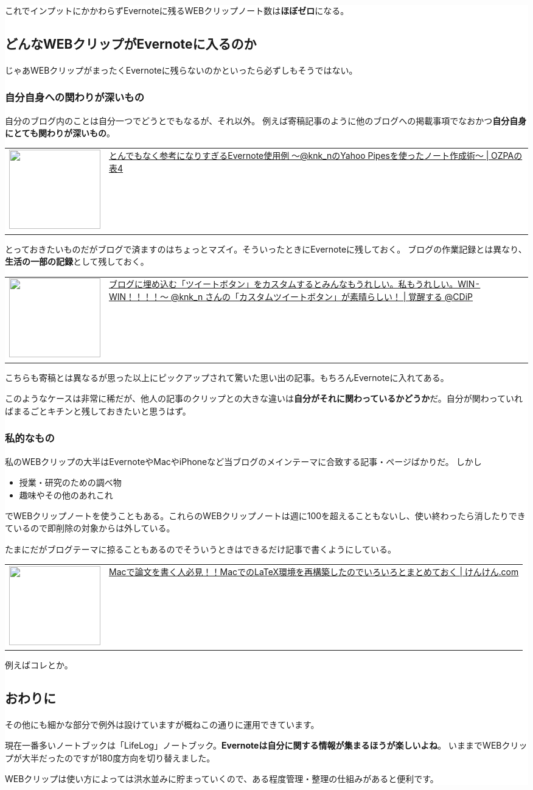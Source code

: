 これでインプットにかかわらずEvernoteに残るWEBクリップノート数は<strong>ほぼゼロ</strong>になる。

<h2>どんなWEBクリップがEvernoteに入るのか</h2>
じゃあWEBクリップがまったくEvernoteに残らないのかといったら必ずしもそうではない。
<h3>自分自身への関わりが深いもの</h3>
自分のブログ内のことは自分一つでどうとでもなるが、それ以外。
例えば寄稿記事のように他のブログへの掲載事項でなおかつ<strong>自分自身にとても関わりが深いもの</strong>。

<table width="100%"><td valign="top" width="150"><a href="http://ozpa-h4.com/2011/05/09/1105knk_n/" target="_blank"><img border="0" src="http://capture.heartrails.com/150x130/shadow?http://ozpa-h4.com/2011/05/09/1105knk_n/" alt="" width="150" height="130" /></a></td><td valign="top"><a  href="http://ozpa-h4.com/2011/05/09/1105knk_n/" target="_blank">とんでもなく参考になりすぎるEvernote使用例 〜@knk_nのYahoo Pipesを使ったノート作成術〜 | OZPAの表4</a><script type="text/javascript">var url = "http://ozpa-h4.com/2011/05/09/1105knk_n/";</script><script src="http://api.b.st-hatena.com/entry.count?url=http://ozpa-h4.com/2011/05/09/1105knk_n/&callback=hatebTxt"></script>
</td></table>

とっておきたいものだがブログで済ますのはちょっとマズイ。そういったときにEvernoteに残しておく。
ブログの作業記録とは異なり、<strong>生活の一部の記録</strong>として残しておく。

<table width="100%"><td valign="top" width="150"><a href="http://www.donpy.net/blog-2/15410.html" target="_blank"><img border="0" src="http://capture.heartrails.com/150x130/shadow?http://www.donpy.net/blog-2/15410.html" alt="" width="150" height="130" /></a></td><td valign="top"><a  href="http://www.donpy.net/blog-2/15410.html" target="_blank">ブログに埋め込む「ツイートボタン」をカスタムするとみんなもうれしい。私もうれしい。WIN-WIN！！！！〜 @knk_n さんの「カスタムツイートボタン」が素晴らしい！ | 覚醒する @CDiP</a><script type="text/javascript">var url = "http://www.donpy.net/blog-2/15410.html";</script><script src="http://api.b.st-hatena.com/entry.count?url=http://www.donpy.net/blog-2/15410.html&callback=hatebTxt"></script>
</td></table>
こちらも寄稿とは異なるが思った以上にピックアップされて驚いた思い出の記事。もちろんEvernoteに入れてある。

このようなケースは非常に稀だが、他人の記事のクリップとの大きな違いは<strong>自分がそれに関わっているかどうか</strong>だ。自分が関わっていればまるごとキチンと残しておきたいと思うはず。

<h3>私的なもの</h3>
私のWEBクリップの大半はEvernoteやMacやiPhoneなど当ブログのメインテーマに合致する記事・ページばかりだ。
しかし
<ul>
<li>授業・研究のための調べ物</li>
<li>趣味やその他のあれこれ</li>
</ul>
でWEBクリップノートを使うこともある。これらのWEBクリップノートは週に100を超えることもないし、使い終わったら消したりできているので即削除の対象からは外している。

たまにだがブログテーマに掠ることもあるのでそういうときはできるだけ記事で書くようにしている。
<table width="100%"><td valign="top" width="150"><a href="http://knk-n.com/2011/11/19/mac_latex/" target="_blank"><img border="0" src="http://knk-n.com.s3-website-ap-northeast-1.amazonaws.com/images/2011/11/img006.png" alt="" width="150" height="130" /></a></td><td valign="top"><a  href="http://knk-n.com/2011/11/19/mac_latex/" target="_blank">Macで論文を書く人必見！！MacでのLaTeX環境を再構築したのでいろいろとまとめておく | けんけん.com</a><script type="text/javascript">var url = "http://knk-n.com/2011/11/19/mac_latex/";</script><script src="http://api.b.st-hatena.com/entry.count?url=http://knk-n.com/2011/11/19/mac_latex/&callback=hatebTxt"></script>
</td></table>
例えばコレとか。

<h2>おわりに</h2>
その他にも細かな部分で例外は設けていますが概ねこの通りに運用できています。

現在一番多いノートブックは「LifeLog」ノートブック。<strong>Evernoteは自分に関する情報が集まるほうが楽しいよね</strong>。
いままでWEBクリップが大半だったのですが180度方向を切り替えました。

WEBクリップは使い方によっては洪水並みに貯まっていくので、ある程度管理・整理の仕組みがあると便利です。
